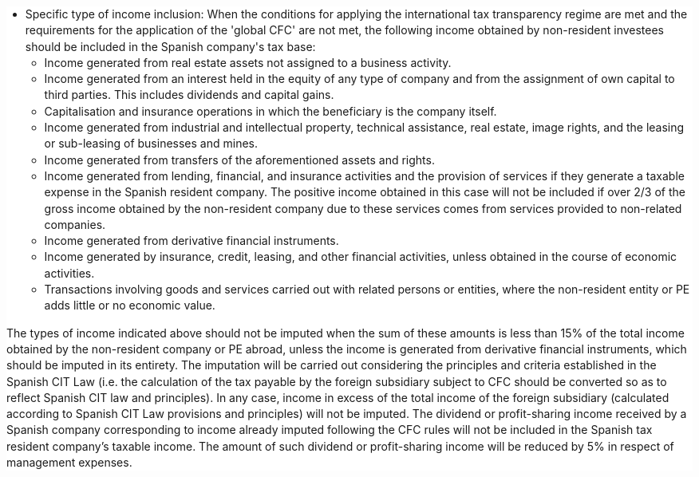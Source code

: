  * Specific type of income inclusion: When the conditions for applying the international tax transparency regime are met and the requirements for the application of the 'global CFC' are not met, the following income obtained by non-resident investees should be included in the Spanish company's tax base:
    * Income generated from real estate assets not assigned to a business activity.
    * Income generated from an interest held in the equity of any type of company and from the assignment of own capital to third parties. This includes dividends and capital gains.
    * Capitalisation and insurance operations in which the beneficiary is the company itself.
    * Income generated from industrial and intellectual property, technical assistance, real estate, image rights, and the leasing or sub-leasing of businesses and mines.
    * Income generated from transfers of the aforementioned assets and rights.
    * Income generated from lending, financial, and insurance activities and the provision of services if they generate a taxable expense in the Spanish resident company. The positive income obtained in this case will not be included if over 2/3 of the gross income obtained by the non-resident company due to these services comes from services provided to non-related companies.
    * Income generated from derivative financial instruments.
    * Income generated by insurance, credit, leasing, and other financial activities, unless obtained in the course of economic activities.
    * Transactions involving goods and services carried out with related persons or entities, where the non-resident entity or PE adds little or no economic value.


The types of income indicated above should not be imputed when the sum of these amounts is less than 15% of the total income obtained by the non-resident company or PE abroad, unless the income is generated from derivative financial instruments, which should be imputed in its entirety.
The imputation will be carried out considering the principles and criteria established in the Spanish CIT Law (i.e. the calculation of the tax payable by the foreign subsidiary subject to CFC should be converted so as to reflect Spanish CIT law and principles). In any case, income in excess of the total income of the foreign subsidiary (calculated according to Spanish CIT Law provisions and principles) will not be imputed.
The dividend or profit-sharing income received by a Spanish company corresponding to income already imputed following the CFC rules will not be included in the Spanish tax resident company’s taxable income. The amount of such dividend or profit-sharing income will be reduced by 5% in respect of management expenses.
